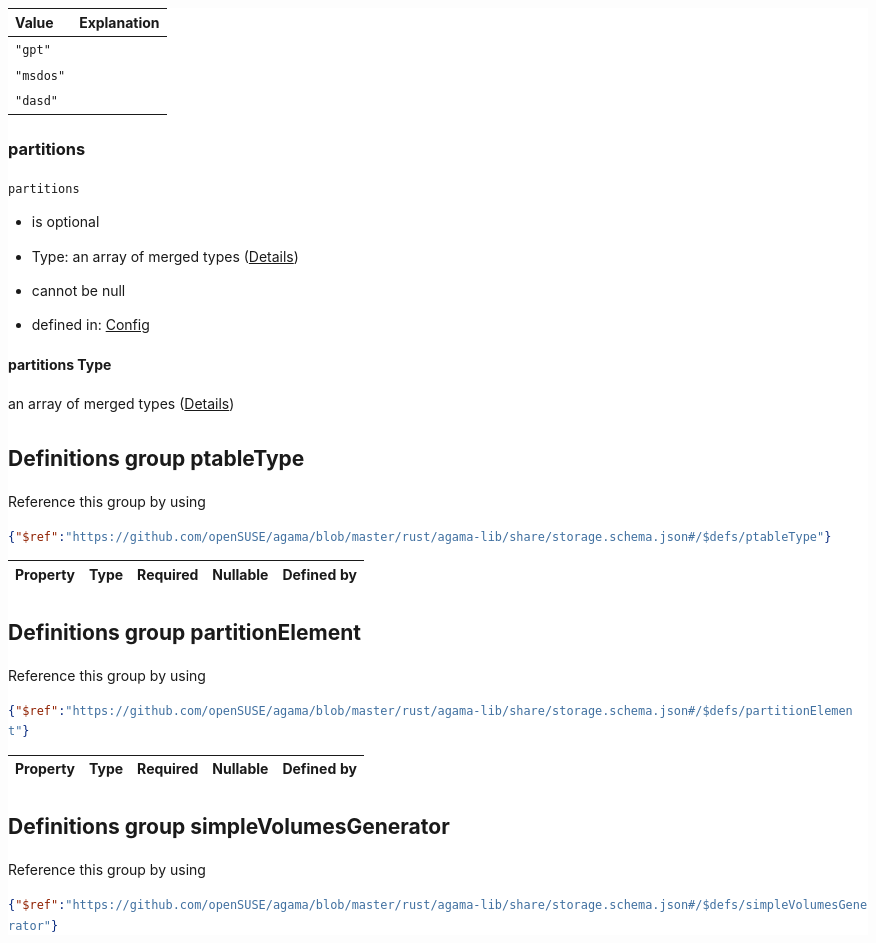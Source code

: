 | Value     | Explanation |
| :-------- | :---------- |
| `"gpt"`   |             |
| `"msdos"` |             |
| `"dasd"`  |             |

### partitions



`partitions`

* is optional

* Type: an array of merged types ([Details](storage-1-defs-partitionelement.md))

* cannot be null

* defined in: [Config](storage-1-defs-partitioneddrive-properties-partitions.md "https://github.com/openSUSE/agama/blob/master/rust/agama-lib/share/storage.schema.json#/$defs/partitionedDrive/properties/partitions")

#### partitions Type

an array of merged types ([Details](storage-1-defs-partitionelement.md))

## Definitions group ptableType

Reference this group by using

```json
{"$ref":"https://github.com/openSUSE/agama/blob/master/rust/agama-lib/share/storage.schema.json#/$defs/ptableType"}
```

| Property | Type | Required | Nullable | Defined by |
| :------- | :--- | :------- | :------- | :--------- |

## Definitions group partitionElement

Reference this group by using

```json
{"$ref":"https://github.com/openSUSE/agama/blob/master/rust/agama-lib/share/storage.schema.json#/$defs/partitionElement"}
```

| Property | Type | Required | Nullable | Defined by |
| :------- | :--- | :------- | :------- | :--------- |

## Definitions group simpleVolumesGenerator

Reference this group by using

```json
{"$ref":"https://github.com/openSUSE/agama/blob/master/rust/agama-lib/share/storage.schema.json#/$defs/simpleVolumesGenerator"}
```
